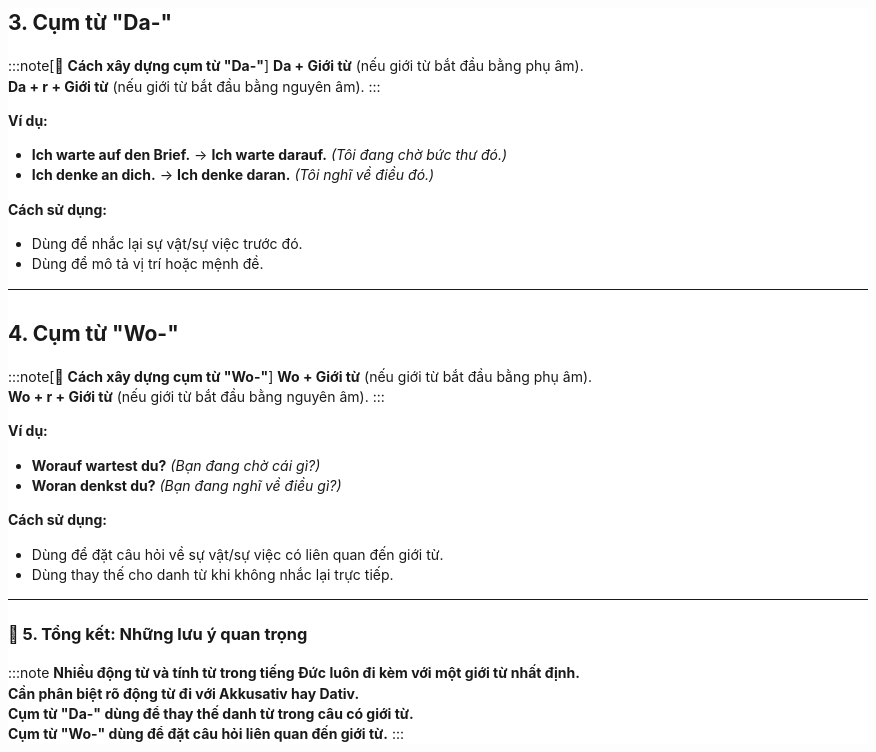 ## **3. Cụm từ "Da-"**

:::note[📌 **Cách xây dựng cụm từ "Da-"**]
 **Da + Giới từ** (nếu giới từ bắt đầu bằng phụ âm).  
 **Da + r + Giới từ** (nếu giới từ bắt đầu bằng nguyên âm).
:::

**Ví dụ:**

- **Ich warte auf den Brief.** → **Ich warte darauf.** _(Tôi đang chờ bức thư đó.)_
- **Ich denke an dich.** → **Ich denke daran.** _(Tôi nghĩ về điều đó.)_

**Cách sử dụng:**  
  - Dùng để nhắc lại sự vật/sự việc trước đó.  
  - Dùng để mô tả vị trí hoặc mệnh đề.

---

## **4. Cụm từ "Wo-"**

:::note[📌 **Cách xây dựng cụm từ "Wo-"**]
 **Wo + Giới từ** (nếu giới từ bắt đầu bằng phụ âm).  
 **Wo + r + Giới từ** (nếu giới từ bắt đầu bằng nguyên âm).
:::

**Ví dụ:**

- **Worauf wartest du?** _(Bạn đang chờ cái gì?)_
- **Woran denkst du?** _(Bạn đang nghĩ về điều gì?)_

**Cách sử dụng:**  
  - Dùng để đặt câu hỏi về sự vật/sự việc có liên quan đến giới từ.  
  - Dùng thay thế cho danh từ khi không nhắc lại trực tiếp.

---

### **🎯 5. Tổng kết: Những lưu ý quan trọng**

:::note
  **Nhiều động từ và tính từ trong tiếng Đức luôn đi kèm với một giới từ nhất định.**  
  **Cần phân biệt rõ động từ đi với Akkusativ hay Dativ.**  
  **Cụm từ "Da-" dùng để thay thế danh từ trong câu có giới từ.**  
  **Cụm từ "Wo-" dùng để đặt câu hỏi liên quan đến giới từ.**
:::